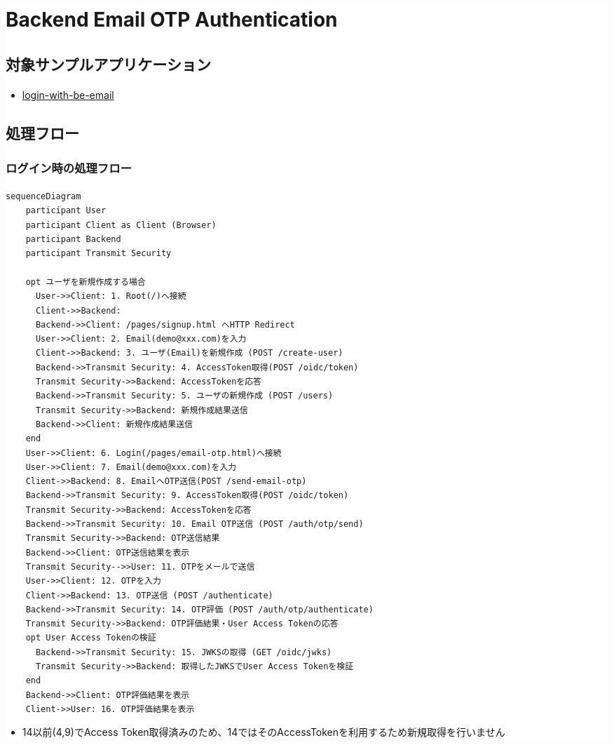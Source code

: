 
# Backend Email OTP Authentication

## 対象サンプルアプリケーション
- [login-with-be-email](https://github.com/TransmitSecurity/ciam-expressjs-vanilla-samples/tree/main/login-with-be-email)

## 処理フロー

### ログイン時の処理フロー

```mermaid
sequenceDiagram
    participant User
    participant Client as Client (Browser)
    participant Backend
    participant Transmit Security

    opt ユーザを新規作成する場合
      User->>Client: 1. Root(/)へ接続
      Client->>Backend: 
      Backend->>Client: /pages/signup.html へHTTP Redirect
      User->>Client: 2. Email(demo@xxx.com)を入力
      Client->>Backend: 3. ユーザ(Email)を新規作成 (POST /create-user)
      Backend->>Transmit Security: 4. AccessToken取得(POST /oidc/token)
      Transmit Security->>Backend: AccessTokenを応答
      Backend->>Transmit Security: 5. ユーザの新規作成 (POST /users)
      Transmit Security->>Backend: 新規作成結果送信
      Backend->>Client: 新規作成結果送信
    end
    User->>Client: 6. Login(/pages/email-otp.html)へ接続
    User->>Client: 7. Email(demo@xxx.com)を入力
    Client->>Backend: 8. EmailへOTP送信(POST /send-email-otp)
    Backend->>Transmit Security: 9. AccessToken取得(POST /oidc/token)
    Transmit Security->>Backend: AccessTokenを応答
    Backend->>Transmit Security: 10. Email OTP送信 (POST /auth/otp/send)
    Transmit Security->>Backend: OTP送信結果
    Backend->>Client: OTP送信結果を表示
    Transmit Security-->>User: 11. OTPをメールで送信
    User->>Client: 12. OTPを入力
    Client->>Backend: 13. OTP送信 (POST /authenticate)
    Backend->>Transmit Security: 14. OTP評価 (POST /auth/otp/authenticate)
    Transmit Security->>Backend: OTP評価結果・User Access Tokenの応答
    opt User Access Tokenの検証
      Backend->>Transmit Security: 15. JWKSの取得 (GET /oidc/jwks)
      Transmit Security->>Backend: 取得したJWKSでUser Access Tokenを検証
    end
    Backend->>Client: OTP評価結果を表示
    Client->>User: 16. OTP評価結果を表示
```
- 14以前(4,9)でAccess Token取得済みのため、14ではそのAccessTokenを利用するため新規取得を行いません
